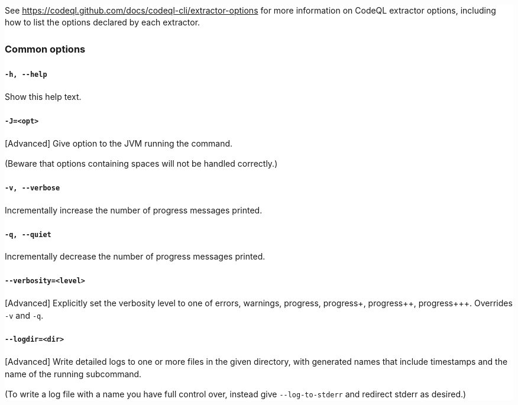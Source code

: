See <https://codeql.github.com/docs/codeql-cli/extractor-options> for
more information on CodeQL extractor options, including how to list the
options declared by each extractor.

### Common options

#### `-h, --help`

Show this help text.

#### `-J=<opt>`

\[Advanced] Give option to the JVM running the command.

(Beware that options containing spaces will not be handled correctly.)

#### `-v, --verbose`

Incrementally increase the number of progress messages printed.

#### `-q, --quiet`

Incrementally decrease the number of progress messages printed.

#### `--verbosity=<level>`

\[Advanced] Explicitly set the verbosity level to one of errors,
warnings, progress, progress+, progress++, progress+++. Overrides `-v`
and `-q`.

#### `--logdir=<dir>`

\[Advanced] Write detailed logs to one or more files in the given
directory, with generated names that include timestamps and the name of
the running subcommand.

(To write a log file with a name you have full control over, instead
give `--log-to-stderr` and redirect stderr as desired.)
